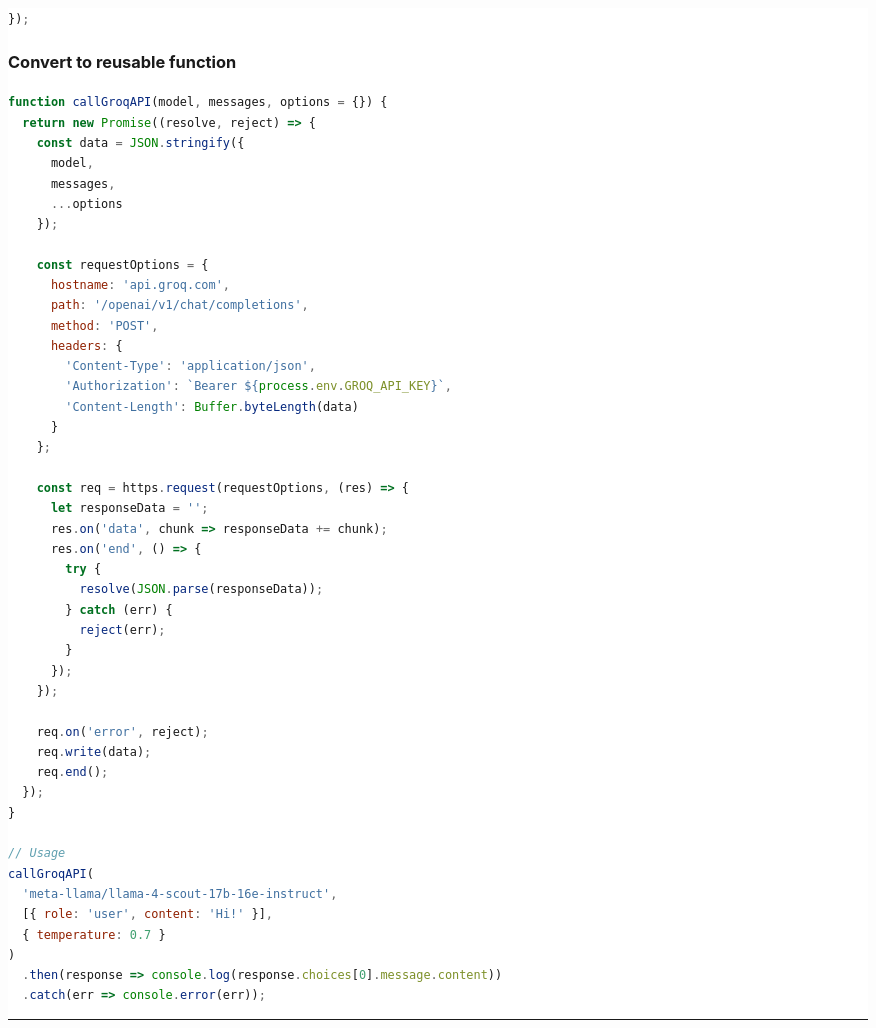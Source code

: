 ```javascript
});
```

### Convert to reusable function

```javascript
function callGroqAPI(model, messages, options = {}) {
  return new Promise((resolve, reject) => {
    const data = JSON.stringify({
      model,
      messages,
      ...options
    });

    const requestOptions = {
      hostname: 'api.groq.com',
      path: '/openai/v1/chat/completions',
      method: 'POST',
      headers: {
        'Content-Type': 'application/json',
        'Authorization': `Bearer ${process.env.GROQ_API_KEY}`,
        'Content-Length': Buffer.byteLength(data)
      }
    };

    const req = https.request(requestOptions, (res) => {
      let responseData = '';
      res.on('data', chunk => responseData += chunk);
      res.on('end', () => {
        try {
          resolve(JSON.parse(responseData));
        } catch (err) {
          reject(err);
        }
      });
    });

    req.on('error', reject);
    req.write(data);
    req.end();
  });
}

// Usage
callGroqAPI(
  'meta-llama/llama-4-scout-17b-16e-instruct',
  [{ role: 'user', content: 'Hi!' }],
  { temperature: 0.7 }
)
  .then(response => console.log(response.choices[0].message.content))
  .catch(err => console.error(err));
```

---